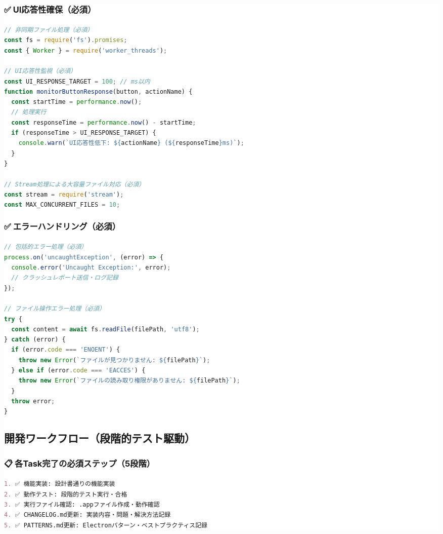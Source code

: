 ### ✅ UI応答性確保（必須）
```javascript
// 非同期ファイル処理（必須）
const fs = require('fs').promises;
const { Worker } = require('worker_threads');

// UI応答性監視（必須）
const UI_RESPONSE_TARGET = 100; // ms以内
function monitorButtonResponse(button, actionName) {
  const startTime = performance.now();
  // 処理実行
  const responseTime = performance.now() - startTime;
  if (responseTime > UI_RESPONSE_TARGET) {
    console.warn(`UI応答性低下: ${actionName} (${responseTime}ms)`);
  }
}

// Stream処理による大容量ファイル対応（必須）
const stream = require('stream');
const MAX_CONCURRENT_FILES = 10;
```

### ✅ エラーハンドリング（必須）
```javascript
// 包括的エラー処理（必須）
process.on('uncaughtException', (error) => {
  console.error('Uncaught Exception:', error);
  // クラッシュレポート送信・ログ記録
});

// ファイル操作エラー処理（必須）
try {
  const content = await fs.readFile(filePath, 'utf8');
} catch (error) {
  if (error.code === 'ENOENT') {
    throw new Error(`ファイルが見つかりません: ${filePath}`);
  } else if (error.code === 'EACCES') {
    throw new Error(`ファイルの読み取り権限がありません: ${filePath}`);
  }
  throw error;
}
```

## 開発ワークフロー（段階的テスト駆動）

### 📋 各Task完了の必須ステップ（5段階）
```markdown
1. ✅ 機能実装: 設計書通りの機能実装
2. ✅ 動作テスト: 段階的テスト実行・合格
3. ✅ 実行ファイル確認: .appファイル作成・動作確認
4. ✅ CHANGELOG.md更新: 実装内容・問題・解決方法記録
5. ✅ PATTERNS.md更新: Electronパターン・ベストプラクティス記録
```
